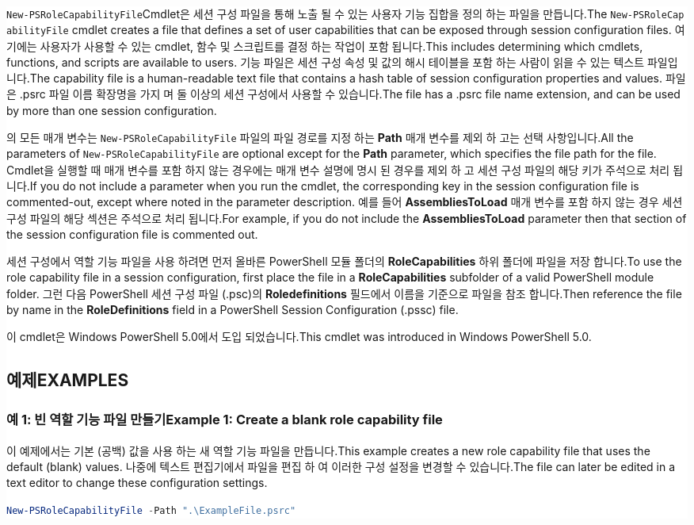 <span data-ttu-id="8183f-108">`New-PSRoleCapabilityFile`Cmdlet은 세션 구성 파일을 통해 노출 될 수 있는 사용자 기능 집합을 정의 하는 파일을 만듭니다.</span><span class="sxs-lookup"><span data-stu-id="8183f-108">The `New-PSRoleCapabilityFile` cmdlet creates a file that defines a set of user capabilities that can be exposed through session configuration files.</span></span> <span data-ttu-id="8183f-109">여기에는 사용자가 사용할 수 있는 cmdlet, 함수 및 스크립트를 결정 하는 작업이 포함 됩니다.</span><span class="sxs-lookup"><span data-stu-id="8183f-109">This includes determining which cmdlets, functions, and scripts are available to users.</span></span> <span data-ttu-id="8183f-110">기능 파일은 세션 구성 속성 및 값의 해시 테이블을 포함 하는 사람이 읽을 수 있는 텍스트 파일입니다.</span><span class="sxs-lookup"><span data-stu-id="8183f-110">The capability file is a human-readable text file that contains a hash table of session configuration properties and values.</span></span> <span data-ttu-id="8183f-111">파일은 .psrc 파일 이름 확장명을 가지 며 둘 이상의 세션 구성에서 사용할 수 있습니다.</span><span class="sxs-lookup"><span data-stu-id="8183f-111">The file has a .psrc file name extension, and can be used by more than one session configuration.</span></span>

<span data-ttu-id="8183f-112">의 모든 매개 변수는 `New-PSRoleCapabilityFile` 파일의 파일 경로를 지정 하는 **Path** 매개 변수를 제외 하 고는 선택 사항입니다.</span><span class="sxs-lookup"><span data-stu-id="8183f-112">All the parameters of `New-PSRoleCapabilityFile` are optional except for the **Path** parameter, which specifies the file path for the file.</span></span> <span data-ttu-id="8183f-113">Cmdlet을 실행할 때 매개 변수를 포함 하지 않는 경우에는 매개 변수 설명에 명시 된 경우를 제외 하 고 세션 구성 파일의 해당 키가 주석으로 처리 됩니다.</span><span class="sxs-lookup"><span data-stu-id="8183f-113">If you do not include a parameter when you run the cmdlet, the corresponding key in the session configuration file is commented-out, except where noted in the parameter description.</span></span> <span data-ttu-id="8183f-114">예를 들어 **AssembliesToLoad** 매개 변수를 포함 하지 않는 경우 세션 구성 파일의 해당 섹션은 주석으로 처리 됩니다.</span><span class="sxs-lookup"><span data-stu-id="8183f-114">For example, if you do not include the **AssembliesToLoad** parameter then that section of the session configuration file is commented out.</span></span>

<span data-ttu-id="8183f-115">세션 구성에서 역할 기능 파일을 사용 하려면 먼저 올바른 PowerShell 모듈 폴더의 **RoleCapabilities** 하위 폴더에 파일을 저장 합니다.</span><span class="sxs-lookup"><span data-stu-id="8183f-115">To use the role capability file in a session configuration, first place the file in a **RoleCapabilities** subfolder of a valid PowerShell module folder.</span></span> <span data-ttu-id="8183f-116">그런 다음 PowerShell 세션 구성 파일 (.psc)의 **Roledefinitions** 필드에서 이름을 기준으로 파일을 참조 합니다.</span><span class="sxs-lookup"><span data-stu-id="8183f-116">Then reference the file by name in the **RoleDefinitions** field in a PowerShell Session Configuration (.pssc) file.</span></span>

<span data-ttu-id="8183f-117">이 cmdlet은 Windows PowerShell 5.0에서 도입 되었습니다.</span><span class="sxs-lookup"><span data-stu-id="8183f-117">This cmdlet was introduced in Windows PowerShell 5.0.</span></span>

## <span data-ttu-id="8183f-118">예제</span><span class="sxs-lookup"><span data-stu-id="8183f-118">EXAMPLES</span></span>

### <span data-ttu-id="8183f-119">예 1: 빈 역할 기능 파일 만들기</span><span class="sxs-lookup"><span data-stu-id="8183f-119">Example 1: Create a blank role capability file</span></span>

<span data-ttu-id="8183f-120">이 예제에서는 기본 (공백) 값을 사용 하는 새 역할 기능 파일을 만듭니다.</span><span class="sxs-lookup"><span data-stu-id="8183f-120">This example creates a new role capability file that uses the default (blank) values.</span></span> <span data-ttu-id="8183f-121">나중에 텍스트 편집기에서 파일을 편집 하 여 이러한 구성 설정을 변경할 수 있습니다.</span><span class="sxs-lookup"><span data-stu-id="8183f-121">The file can later be edited in a text editor to change these configuration settings.</span></span>

```powershell
New-PSRoleCapabilityFile -Path ".\ExampleFile.psrc"
```
